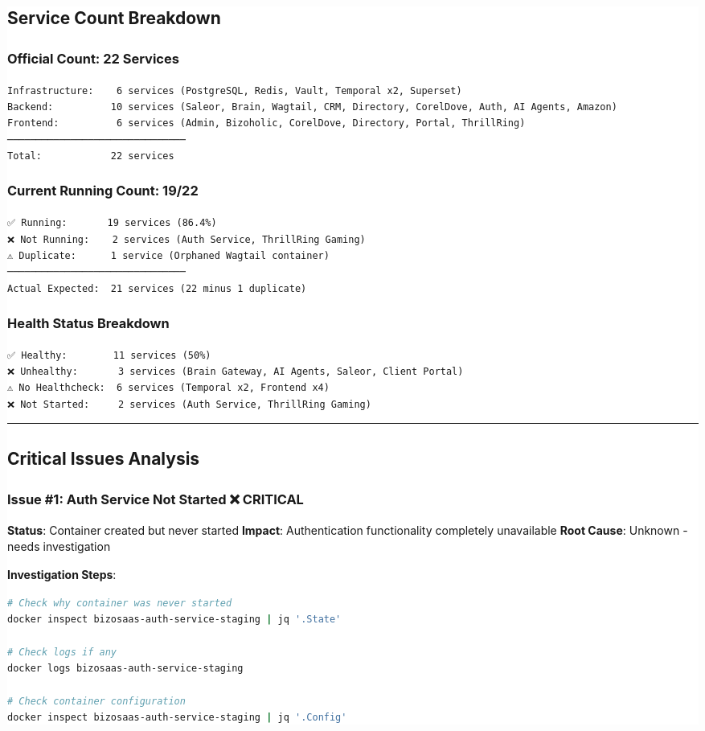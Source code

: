 
## Service Count Breakdown

### Official Count: 22 Services

```
Infrastructure:    6 services (PostgreSQL, Redis, Vault, Temporal x2, Superset)
Backend:          10 services (Saleor, Brain, Wagtail, CRM, Directory, CorelDove, Auth, AI Agents, Amazon)
Frontend:          6 services (Admin, Bizoholic, CorelDove, Directory, Portal, ThrillRing)
───────────────────────────────
Total:            22 services
```

### Current Running Count: 19/22

```
✅ Running:       19 services (86.4%)
❌ Not Running:    2 services (Auth Service, ThrillRing Gaming)
⚠️ Duplicate:      1 service (Orphaned Wagtail container)
───────────────────────────────
Actual Expected:  21 services (22 minus 1 duplicate)
```

### Health Status Breakdown

```
✅ Healthy:        11 services (50%)
❌ Unhealthy:       3 services (Brain Gateway, AI Agents, Saleor, Client Portal)
⚠️ No Healthcheck:  6 services (Temporal x2, Frontend x4)
❌ Not Started:     2 services (Auth Service, ThrillRing Gaming)
```

---

## Critical Issues Analysis

### Issue #1: Auth Service Not Started ❌ CRITICAL

**Status**: Container created but never started
**Impact**: Authentication functionality completely unavailable
**Root Cause**: Unknown - needs investigation

**Investigation Steps**:
```bash
# Check why container was never started
docker inspect bizosaas-auth-service-staging | jq '.State'

# Check logs if any
docker logs bizosaas-auth-service-staging

# Check container configuration
docker inspect bizosaas-auth-service-staging | jq '.Config'
```
